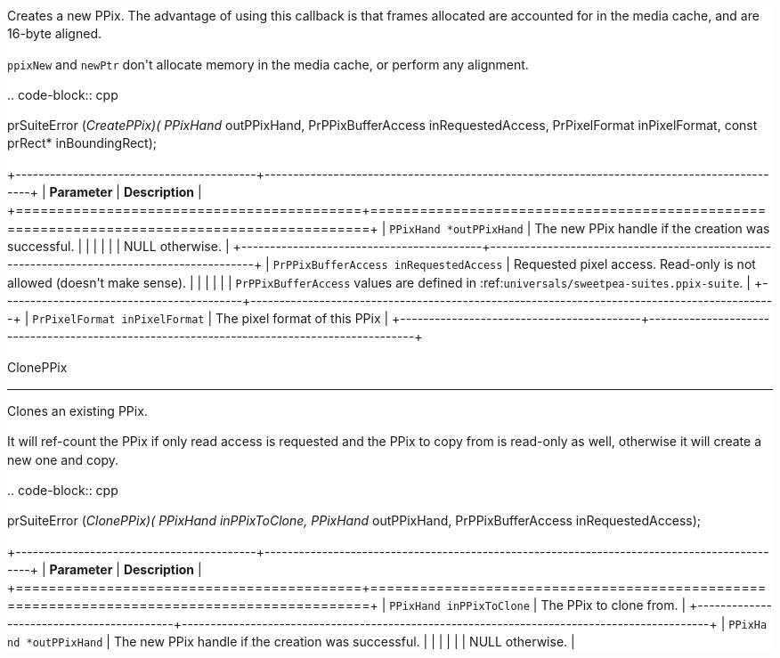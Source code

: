 Creates a new PPix. The advantage of using this callback is that frames allocated are accounted for in the media cache, and are 16-byte aligned.

``ppixNew`` and ``newPtr`` don't allocate memory in the media cache, or perform any alignment.

.. code-block:: cpp

  prSuiteError (*CreatePPix)(
    PPixHand*           outPPixHand,
    PrPPixBufferAccess  inRequestedAccess,
    PrPixelFormat       inPixelFormat,
    const prRect*       inBoundingRect);

+------------------------------------------+--------------------------------------------------------------------------------------------+
|              **Parameter**               |                                      **Description**                                       |
+==========================================+============================================================================================+
| ``PPixHand *outPPixHand``                | The new PPix handle if the creation was successful.                                        |
|                                          |                                                                                            |
|                                          | NULL otherwise.                                                                            |
+------------------------------------------+--------------------------------------------------------------------------------------------+
| ``PrPPixBufferAccess inRequestedAccess`` | Requested pixel access. Read-only is not allowed (doesn't make sense).                     |
|                                          |                                                                                            |
|                                          | ``PrPPixBufferAccess`` values are defined in :ref:`universals/sweetpea-suites.ppix-suite`. |
+------------------------------------------+--------------------------------------------------------------------------------------------+
| ``PrPixelFormat inPixelFormat``          | The pixel format of this PPix                                                              |
+------------------------------------------+--------------------------------------------------------------------------------------------+

ClonePPix
********************************************************************************

Clones an existing PPix.

It will ref-count the PPix if only read access is requested and the PPix to copy from is read-only as well, otherwise it will create a new one and copy.

.. code-block:: cpp

  prSuiteError (*ClonePPix)(
    PPixHand            inPPixToClone,
    PPixHand*           outPPixHand,
    PrPPixBufferAccess  inRequestedAccess);

+------------------------------------------+--------------------------------------------------------------------------------------------+
|              **Parameter**               |                                      **Description**                                       |
+==========================================+============================================================================================+
| ``PPixHand inPPixToClone``               | The PPix to clone from.                                                                    |
+------------------------------------------+--------------------------------------------------------------------------------------------+
| ``PPixHand *outPPixHand``                | The new PPix handle if the creation was successful.                                        |
|                                          |                                                                                            |
|                                          | NULL otherwise.                                                                            |